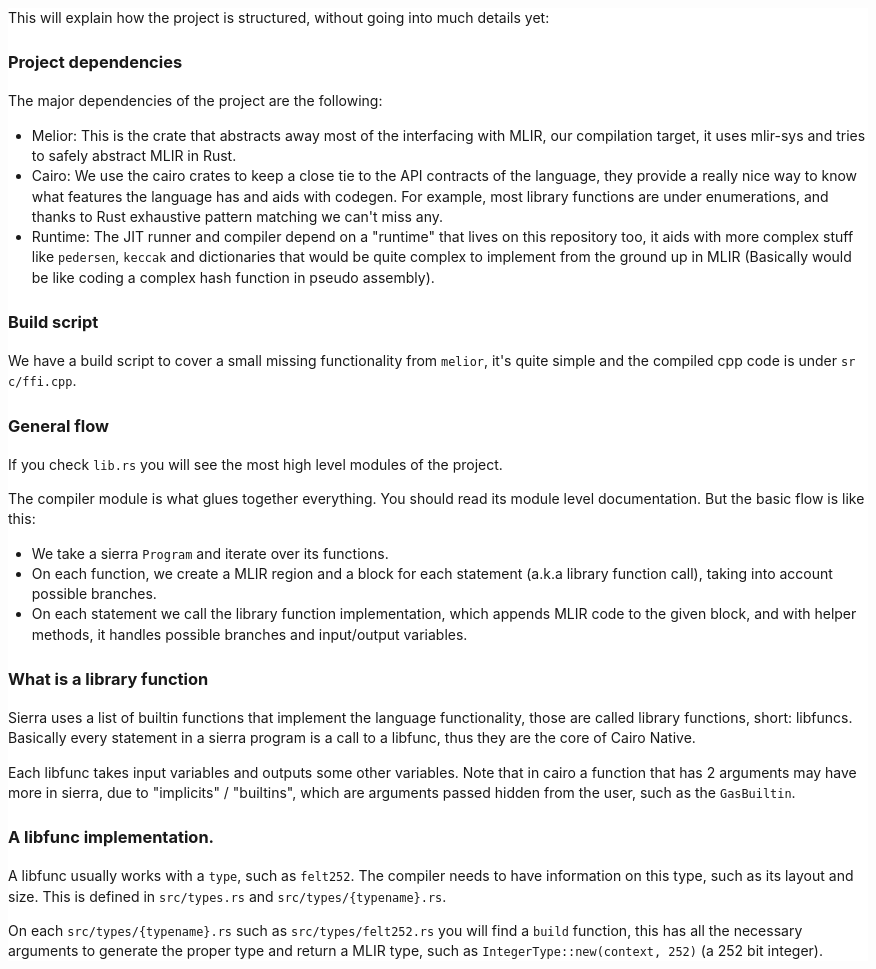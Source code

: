 This will explain how the project is structured, without going into much details yet:

### Project dependencies

The major dependencies of the project are the following:

- Melior: This is the crate that abstracts away most of the interfacing with MLIR, our compilation
  target, it uses mlir-sys and tries to safely abstract MLIR in Rust.
- Cairo: We use the cairo crates to keep a close tie to the API contracts of the language, they
  provide a really nice way to know what features the language has and aids with codegen. For
  example, most library functions are under enumerations, and thanks to Rust exhaustive pattern
  matching we can't miss any.
- Runtime: The JIT runner and compiler depend on a "runtime" that lives on this repository too, it
  aids with more complex stuff like `pedersen`, `keccak` and dictionaries that would be quite
  complex to implement from the ground up in MLIR (Basically would be like coding a complex hash
  function in pseudo assembly).

### Build script

We have a build script to cover a small missing functionality from `melior`, it's quite simple and
the compiled cpp code is under `src/ffi.cpp`.

### General flow

If you check `lib.rs` you will see the most high level modules of the project.

The compiler module is what glues together everything. You should read its module level
documentation. But the basic flow is like this:

- We take a sierra `Program` and iterate over its functions.
- On each function, we create a MLIR region and a block for each statement (a.k.a library function
  call), taking into account possible branches.
- On each statement we call the library function implementation, which appends MLIR code to the
  given block, and with helper methods, it handles possible branches and input/output variables.

### What is a library function

Sierra uses a list of builtin functions that implement the language functionality, those are called
library functions, short: libfuncs. Basically every statement in a sierra program is a call to a
libfunc, thus they are the core of Cairo Native.

Each libfunc takes input variables and outputs some other variables. Note that in cairo a function
that has 2 arguments may have more in sierra, due to "implicits" / "builtins", which are arguments
passed hidden from the user, such as the `GasBuiltin`.

### A libfunc implementation.

A libfunc usually works with a `type`, such as `felt252`. The compiler needs to have information on
this type, such as its layout and size. This is defined in `src/types.rs` and
`src/types/{typename}.rs`.

On each `src/types/{typename}.rs` such as `src/types/felt252.rs` you will find a `build` function,
this has all the necessary arguments to generate the proper type and return a MLIR type, such as
`IntegerType::new(context, 252)` (a 252 bit integer).
